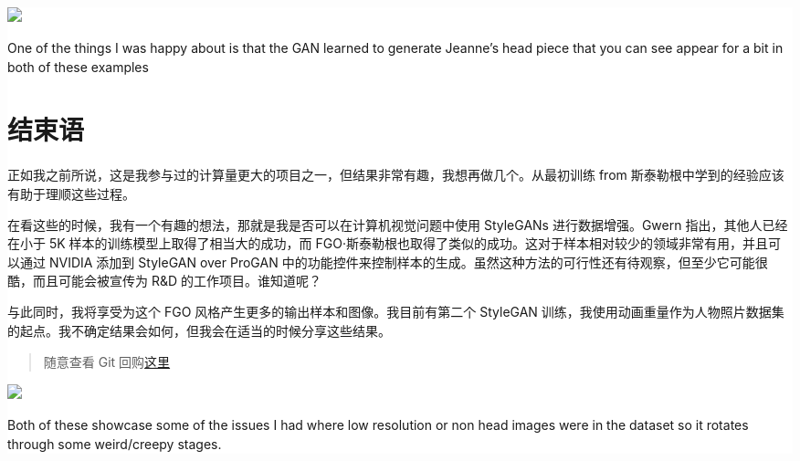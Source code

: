 ![](img/a87cb92ad43809010e53afe16e6c1b0c.png)

One of the things I was happy about is that the GAN learned to generate Jeanne’s head piece that you can see appear for a bit in both of these examples

# 结束语

正如我之前所说，这是我参与过的计算量更大的项目之一，但结果非常有趣，我想再做几个。从最初训练 from 斯泰勒根中学到的经验应该有助于理顺这些过程。

在看这些的时候，我有一个有趣的想法，那就是我是否可以在计算机视觉问题中使用 StyleGANs 进行数据增强。Gwern 指出，其他人已经在小于 5K 样本的训练模型上取得了相当大的成功，而 FGO·斯泰勒根也取得了类似的成功。这对于样本相对较少的领域非常有用，并且可以通过 NVIDIA 添加到 StyleGAN over ProGAN 中的功能控件来控制样本的生成。虽然这种方法的可行性还有待观察，但至少它可能很酷，而且可能会被宣传为 R&D 的工作项目。谁知道呢？

与此同时，我将享受为这个 FGO 风格产生更多的输出样本和图像。我目前有第二个 StyleGAN 训练，我使用动画重量作为人物照片数据集的起点。我不确定结果会如何，但我会在适当的时候分享这些结果。

> 随意查看 Git 回购[这里](https://github.com/sugi-chan/FGO_StyleGAN)

![](img/99ca4b663abc4fd81fdcb80f0b723b14.png)

Both of these showcase some of the issues I had where low resolution or non head images were in the dataset so it rotates through some weird/creepy stages.